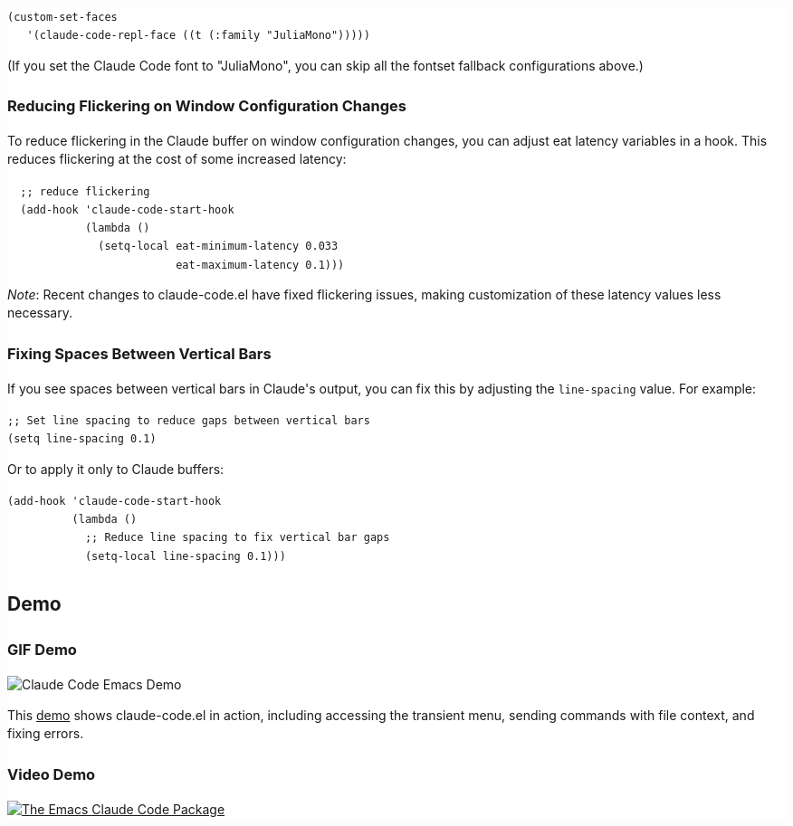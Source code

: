 ```elisp
(custom-set-faces
   '(claude-code-repl-face ((t (:family "JuliaMono")))))
```

(If you set the Claude Code font to "JuliaMono", you can skip all the fontset fallback configurations above.)

### Reducing Flickering on Window Configuration Changes

To reduce flickering in the Claude buffer on window configuration changes, you can adjust eat latency variables in a hook. This reduces flickering at the cost of some increased latency:

```elisp
  ;; reduce flickering
  (add-hook 'claude-code-start-hook
            (lambda ()
              (setq-local eat-minimum-latency 0.033
                          eat-maximum-latency 0.1)))
```

*Note*: Recent changes to claude-code.el have fixed flickering issues, making customization of these latency values less necessary. 

### Fixing Spaces Between Vertical Bars

If you see spaces between vertical bars in Claude's output, you can fix this by adjusting the `line-spacing` value. For example:

```elisp
;; Set line spacing to reduce gaps between vertical bars
(setq line-spacing 0.1)
```

Or to apply it only to Claude buffers:

```elisp
(add-hook 'claude-code-start-hook
          (lambda ()
            ;; Reduce line spacing to fix vertical bar gaps
            (setq-local line-spacing 0.1))) 
```

## Demo

### GIF Demo

![Claude Code Emacs Demo](./images/demo.gif)

This [demo](./demo.gif) shows claude-code.el in action, including accessing the transient menu, sending commands with file context, and fixing errors.

### Video Demo

[![The Emacs Claude Code Package](https://img.youtube.com/vi/K8sCVLmFyyU/0.jpg)](https://www.youtube.com/watch?v=K8sCVLmFyyU)
